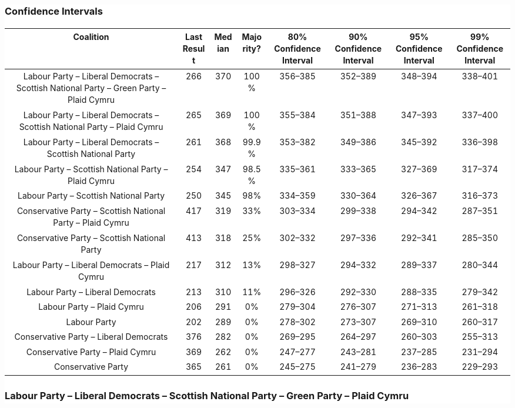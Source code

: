 ### Confidence Intervals

| Coalition | Last Result | Median | Majority? | 80% Confidence Interval | 90% Confidence Interval | 95% Confidence Interval | 99% Confidence Interval |
|:---------:|:-----------:|:------:|:---------:|:-----------------------:|:-----------------------:|:-----------------------:|:-----------------------:|
| Labour Party – Liberal Democrats – Scottish National Party – Green Party – Plaid Cymru | 266 | 370 | 100% | 356–385 | 352–389 | 348–394 | 338–401 |
| Labour Party – Liberal Democrats – Scottish National Party – Plaid Cymru | 265 | 369 | 100% | 355–384 | 351–388 | 347–393 | 337–400 |
| Labour Party – Liberal Democrats – Scottish National Party | 261 | 368 | 99.9% | 353–382 | 349–386 | 345–392 | 336–398 |
| Labour Party – Scottish National Party – Plaid Cymru | 254 | 347 | 98.5% | 335–361 | 333–365 | 327–369 | 317–374 |
| Labour Party – Scottish National Party | 250 | 345 | 98% | 334–359 | 330–364 | 326–367 | 316–373 |
| Conservative Party – Scottish National Party – Plaid Cymru | 417 | 319 | 33% | 303–334 | 299–338 | 294–342 | 287–351 |
| Conservative Party – Scottish National Party | 413 | 318 | 25% | 302–332 | 297–336 | 292–341 | 285–350 |
| Labour Party – Liberal Democrats – Plaid Cymru | 217 | 312 | 13% | 298–327 | 294–332 | 289–337 | 280–344 |
| Labour Party – Liberal Democrats | 213 | 310 | 11% | 296–326 | 292–330 | 288–335 | 279–342 |
| Labour Party – Plaid Cymru | 206 | 291 | 0% | 279–304 | 276–307 | 271–313 | 261–318 |
| Labour Party | 202 | 289 | 0% | 278–302 | 273–307 | 269–310 | 260–317 |
| Conservative Party – Liberal Democrats | 376 | 282 | 0% | 269–295 | 264–297 | 260–303 | 255–313 |
| Conservative Party – Plaid Cymru | 369 | 262 | 0% | 247–277 | 243–281 | 237–285 | 231–294 |
| Conservative Party | 365 | 261 | 0% | 245–275 | 241–279 | 236–283 | 229–293 |

### Labour Party – Liberal Democrats – Scottish National Party – Green Party – Plaid Cymru
